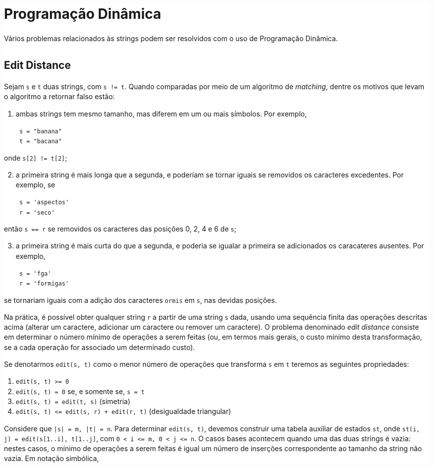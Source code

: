Programação Dinâmica
====================

Vários problemas relacionados às strings podem ser resolvidos com o uso de
Programação Dinâmica.

Edit Distance
-------------

Sejam `s` e `t` duas strings, com `s != t`. Quando comparadas por meio de um
algoritmo de _matching_, dentre os motivos que levam o algoritmo a retornar
falso estão:

1. ambas strings tem mesmo tamanho, mas diferem em um ou mais símbolos. Por
exemplo,

        s = "banana"
        t = "bacana"

onde `s[2] != t[2]`;

2. a primeira string é mais longa que a segunda, e poderíam se tornar iguais se
removidos os caracteres excedentes. Por exemplo, se

        s = 'aspectos'
        r = 'seco'

então `s == r` se removidos os caracteres das posições 0, 2, 4 e 6 de `s`;

3. a primeira string é mais curta do que a segunda, e poderia se igualar a
primeira se adicionados os caracateres ausentes. Por exemplo,

        s = 'fga'
        r = 'formigas'

se tornariam iguais com a adição dos caracteres `ormis` em `s`, nas devidas
posições.

Na prática, é possível obter qualquer string `r` a partir de uma string `s`
dada, usando uma sequência finita das operações descritas acima (alterar um
caractere, adicionar um caractere ou remover um caractere). O problema
denominado _edit distance_ consiste em determinar o número mínimo de operações a
serem feitas (ou, em termos mais gerais, o custo mínimo desta transformação, se
a cada operação for associado um determinado custo).

Se denotarmos `edit(s, t)` como o menor número de operações que transforma
`s` em `t` teremos as seguintes propriedades:

1. `edit(s, t) >= 0`
1. `edit(s, t) = 0` se, e somente se, `s = t`
1. `edit(s, t) = edit(t, s)` (simetria)
1. `edit(s, t) <= edit(s, r) + edit(r, t)` (desigualdade triangular)

Considere que `|s| = m, |t| = n`. Para determinar `edit(s, t)`, devemos
construir uma tabela auxiliar de estados `st`, onde `st(i, j) = edit(s[1..i],
t[1..j]`, com `0 < i <= m, 0 < j <= n`. O casos bases acontecem quando uma das
duas strings é vazia: nestes casos, o mínimo de operações a serem feitas é igual
um número de inserções correspondente ao tamanho da string não vazia. Em notação
simbólica,
